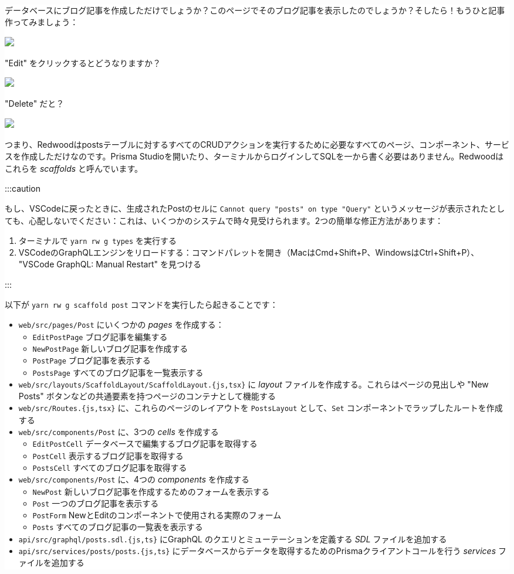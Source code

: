 
データベースにブログ記事を作成しただけでしょうか？このページでそのブログ記事を表示したのでしょうか？そしたら！もうひと記事作ってみましょう：

<img src="https://user-images.githubusercontent.com/300/73028839-312f1700-3deb-11ea-8e83-0012a3cf689d.png" />



"Edit" をクリックするとどうなりますか？

<img src="https://user-images.githubusercontent.com/300/73031307-9802ff00-3df0-11ea-9dc1-ea9af8f21890.png" />



"Delete" だと？

<img src="https://user-images.githubusercontent.com/300/73031339-aea95600-3df0-11ea-9d58-475d9ef43988.png" />



つまり、Redwoodはpostsテーブルに対するすべてのCRUDアクションを実行するために必要なすべてのページ、コンポーネント、サービスを作成しただけなのです。Prisma Studioを開いたり、ターミナルからログインしてSQLを一から書く必要はありません。Redwoodはこれらを _scaffolds_ と呼んでいます。

:::caution



もし、VSCodeに戻ったときに、生成されたPostのセルに `Cannot query "posts" on type "Query"` というメッセージが表示されたとしても、心配しないでください：これは、いくつかのシステムで時々見受けられます。2つの簡単な修正方法があります：

1. ターミナルで `yarn rw g types` を実行する
2. VSCodeのGraphQLエンジンをリロードする：コマンドパレットを開き（MacはCmd+Shift+P、WindowsはCtrl+Shift+P）、 "VSCode GraphQL: Manual Restart" を見つける

:::



以下が `yarn rw g scaffold post` コマンドを実行したら起きることです：

- `web/src/pages/Post` にいくつかの _pages_ を作成する：
  - `EditPostPage` ブログ記事を編集する
  - `NewPostPage` 新しいブログ記事を作成する
  - `PostPage` ブログ記事を表示する
  - `PostsPage` すべてのブログ記事を一覧表示する
- `web/src/layouts/ScaffoldLayout/ScaffoldLayout.{js,tsx}` に _layout_ ファイルを作成する。これらはページの見出しや "New Posts" ボタンなどの共通要素を持つページのコンテナとして機能する
- `web/src/Routes.{js,tsx}` に、これらのページのレイアウトを `PostsLayout` として、`Set` コンポーネントでラップしたルートを作成する
- `web/src/components/Post` に、3つの _cells_ を作成する
  - `EditPostCell` データベースで編集するブログ記事を取得する
  - `PostCell` 表示するブログ記事を取得する
  - `PostsCell` すべてのブログ記事を取得する
- `web/src/components/Post` に、4つの _components_ を作成する
  - `NewPost` 新しいブログ記事を作成するためのフォームを表示する
  - `Post` 一つのブログ記事を表示する
  - `PostForm` NewとEditのコンポーネントで使用される実際のフォーム
  - `Posts` すべてのブログ記事の一覧表を表示する
-  `api/src/graphql/posts.sdl.{js,ts}` にGraphQL のクエリとミューテーションを定義する _SDL_ ファイルを追加する
- `api/src/services/posts/posts.{js,ts}` にデータベースからデータを取得するためのPrismaクライアントコールを行う _services_ ファイルを追加する
